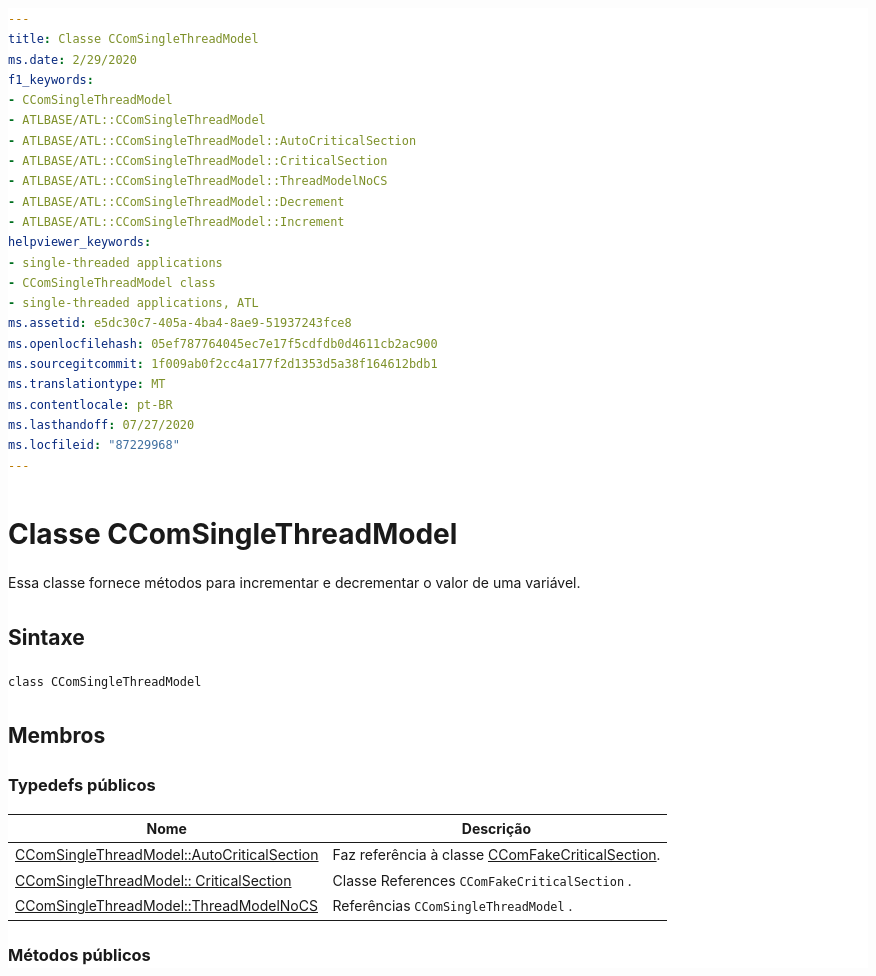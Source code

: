 ```yaml
---
title: Classe CComSingleThreadModel
ms.date: 2/29/2020
f1_keywords:
- CComSingleThreadModel
- ATLBASE/ATL::CComSingleThreadModel
- ATLBASE/ATL::CComSingleThreadModel::AutoCriticalSection
- ATLBASE/ATL::CComSingleThreadModel::CriticalSection
- ATLBASE/ATL::CComSingleThreadModel::ThreadModelNoCS
- ATLBASE/ATL::CComSingleThreadModel::Decrement
- ATLBASE/ATL::CComSingleThreadModel::Increment
helpviewer_keywords:
- single-threaded applications
- CComSingleThreadModel class
- single-threaded applications, ATL
ms.assetid: e5dc30c7-405a-4ba4-8ae9-51937243fce8
ms.openlocfilehash: 05ef787764045ec7e17f5cdfdb0d4611cb2ac900
ms.sourcegitcommit: 1f009ab0f2cc4a177f2d1353d5a38f164612bdb1
ms.translationtype: MT
ms.contentlocale: pt-BR
ms.lasthandoff: 07/27/2020
ms.locfileid: "87229968"
---
```

# <a name="ccomsinglethreadmodel-class"></a>Classe CComSingleThreadModel

Essa classe fornece métodos para incrementar e decrementar o valor de uma variável.

## <a name="syntax"></a>Sintaxe

```
class CComSingleThreadModel
```

## <a name="members"></a>Membros

### <a name="public-typedefs"></a>Typedefs públicos

|Nome|Descrição|
|----------|-----------------|
|[CComSingleThreadModel::AutoCriticalSection](#autocriticalsection)|Faz referência à classe [CComFakeCriticalSection](../../atl/reference/ccomfakecriticalsection-class.md).|
|[CComSingleThreadModel:: CriticalSection](#criticalsection)|Classe References `CComFakeCriticalSection` .|
|[CComSingleThreadModel::ThreadModelNoCS](#threadmodelnocs)|Referências `CComSingleThreadModel` .|

### <a name="public-methods"></a>Métodos públicos
